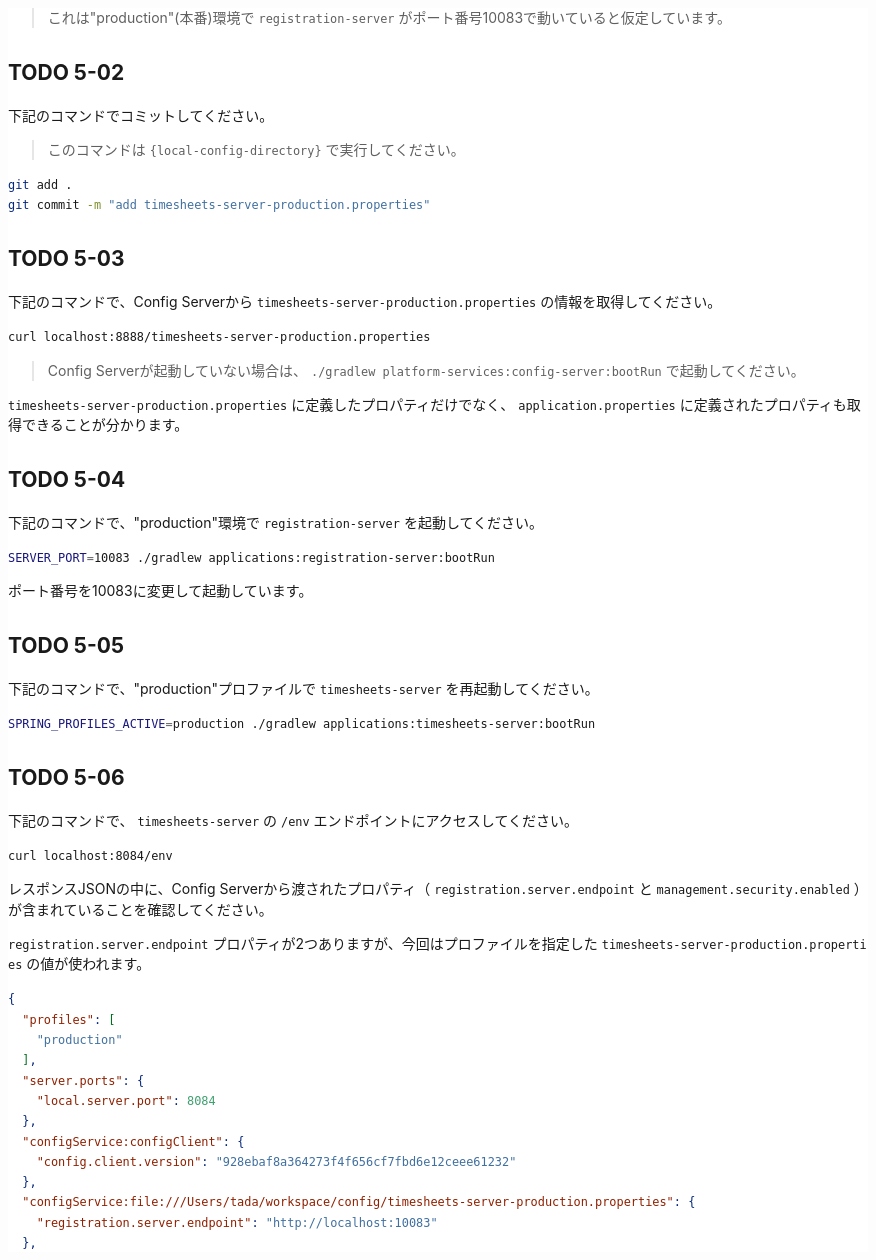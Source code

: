 > これは"production"(本番)環境で `registration-server` がポート番号10083で動いていると仮定しています。

## TODO 5-02
下記のコマンドでコミットしてください。

> このコマンドは `{local-config-directory}` で実行してください。

```bash
git add .
git commit -m "add timesheets-server-production.properties"
```

## TODO 5-03
下記のコマンドで、Config Serverから `timesheets-server-production.properties` の情報を取得してください。

```bash
curl localhost:8888/timesheets-server-production.properties
```

> Config Serverが起動していない場合は、 `./gradlew platform-services:config-server:bootRun` で起動してください。

`timesheets-server-production.properties` に定義したプロパティだけでなく、 `application.properties` に定義されたプロパティも取得できることが分かります。

## TODO 5-04
下記のコマンドで、"production"環境で `registration-server` を起動してください。

```bash
SERVER_PORT=10083 ./gradlew applications:registration-server:bootRun
```

ポート番号を10083に変更して起動しています。

## TODO 5-05
下記のコマンドで、"production"プロファイルで `timesheets-server` を再起動してください。

```bash
SPRING_PROFILES_ACTIVE=production ./gradlew applications:timesheets-server:bootRun
```

## TODO 5-06
下記のコマンドで、 `timesheets-server` の
 `/env` エンドポイントにアクセスしてください。

 ```bash
curl localhost:8084/env
```

レスポンスJSONの中に、Config Serverから渡されたプロパティ（ `registration.server.endpoint` と `management.security.enabled` ）が含まれていることを確認してください。

`registration.server.endpoint` プロパティが2つありますが、今回はプロファイルを指定した `timesheets-server-production.properties` の値が使われます。

```json
{
  "profiles": [
    "production"
  ],
  "server.ports": {
    "local.server.port": 8084
  },
  "configService:configClient": {
    "config.client.version": "928ebaf8a364273f4f656cf7fbd6e12ceee61232"
  },
  "configService:file:///Users/tada/workspace/config/timesheets-server-production.properties": {
    "registration.server.endpoint": "http://localhost:10083"
  },
```